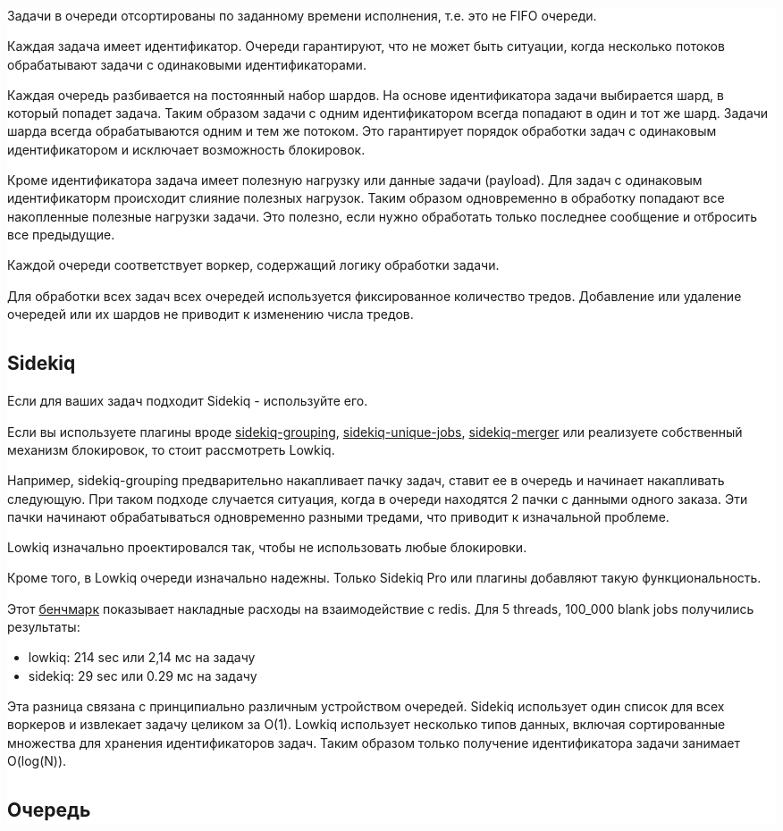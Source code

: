Задачи в очереди отсортированы по заданному времени исполнения, т.е. это не FIFO очереди.

Каждая задача имеет идентификатор. Очереди гарантируют, что не может быть ситуации,
когда несколько потоков обрабатывают задачи с одинаковыми идентификаторами.

Каждая очередь разбивается на постоянный набор шардов.
На основе идентификатора задачи выбирается шард, в который попадет задача.
Таким образом задачи с одним идентификатором всегда попадают в один и тот же шард.
Задачи шарда всегда обрабатываются одним и тем же потоком.
Это гарантирует порядок обработки задач с одинаковым идентификатором и исключает возможность блокировок.

Кроме идентификатора задача имеет полезную нагрузку или данные задачи (payload).
Для задач с одинаковым идентификаторм происходит слияние полезных нагрузок.
Таким образом одновременно в обработку попадают все накопленные полезные нагрузки задачи.
Это полезно, если нужно обработать только последнее сообщение и отбросить все предыдущие.

Каждой очереди соответствует воркер, содержащий логику обработки задачи.

Для обработки всех задач всех очередей используется фиксированное количество тредов.
Добавление или удаление очередей или их шардов не приводит к изменению числа тредов.

## Sidekiq

Если для ваших задач подходит Sidekiq - используйте его.

Если вы используете плагины вроде
[sidekiq-grouping](https://github.com/gzigzigzeo/sidekiq-grouping),
[sidekiq-unique-jobs](https://github.com/mhenrixon/sidekiq-unique-jobs),
[sidekiq-merger](https://github.com/dtaniwaki/sidekiq-merger)
или реализуете собственный механизм блокировок, то стоит рассмотреть Lowkiq.

Например, sidekiq-grouping предварительно накапливает пачку задач, ставит ее в очередь и начинает накапливать следующую.
При таком подходе случается ситуация, когда в очереди находятся 2 пачки с данными одного заказа.
Эти пачки начинают обрабатываться одновременно разными тредами, что приводит к изначальной проблеме.

Lowkiq изначально проектировался так, чтобы не использовать любые блокировки.

Кроме того, в Lowkiq очереди изначально надежны. Только Sidekiq Pro или плагины добавляют такую функциональность.

Этот [бенчмарк](examples/benchmark) показывает накладные расходы на взаимодействие с redis.
Для 5 threads, 100_000 blank jobs получились результаты:

+ lowkiq: 214 sec или 2,14 мс на задачу
+ sidekiq: 29 sec или 0.29 мс на задачу

Эта разница связана с принципиально различным устройством очередей.
Sidekiq использует один список для всех воркеров и извлекает задачу целиком за O(1).
Lowkiq использует несколько типов данных, включая сортированные множества для хранения идентификаторов задач.
Таким образом только получение идентификатора задачи занимает O(log(N)).

## Очередь
